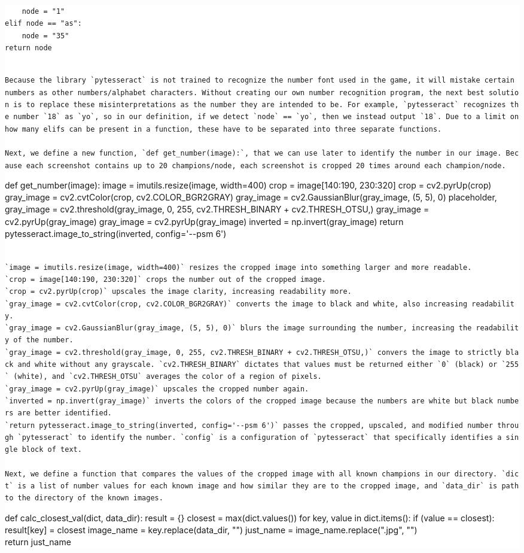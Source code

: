        node = "1"
    elif node == "as":
        node = "35"
    return node
```

Because the library `pytesseract` is not trained to recognize the number font used in the game, it will mistake certain numbers as other numbers/alphabet characters. Without creating our own number recognition program, the next best solution is to replace these misinterpretations as the number they are intended to be. For example, `pytesseract` recognizes the number `18` as `yo`, so in our definition, if we detect `node` == `yo`, then we instead output `18`. Due to a limit on how many elifs can be present in a function, these have to be separated into three separate functions.

Next, we define a new function, `def get_number(image):`, that we can use later to identify the number in our image. Because each screenshot contains up to 20 champions/node, each screenshot is cropped 20 times around each champion/node.

```
def get_number(image):
    image = imutils.resize(image, width=400)
    crop = image[140:190, 230:320]
    crop = cv2.pyrUp(crop)
    gray_image = cv2.cvtColor(crop, cv2.COLOR_BGR2GRAY)
    gray_image = cv2.GaussianBlur(gray_image, (5, 5), 0)
    placeholder, gray_image = cv2.threshold(gray_image, 0, 255, cv2.THRESH_BINARY + cv2.THRESH_OTSU,)
    gray_image = cv2.pyrUp(gray_image)
    gray_image = cv2.pyrUp(gray_image)
    inverted = np.invert(gray_image)
    return pytesseract.image_to_string(inverted, config='--psm 6')
```

`image = imutils.resize(image, width=400)` resizes the cropped image into something larger and more readable.  
`crop = image[140:190, 230:320]` crops the number out of the cropped image.  
`crop = cv2.pyrUp(crop)` upscales the image clarity, increasing readability more.  
`gray_image = cv2.cvtColor(crop, cv2.COLOR_BGR2GRAY)` converts the image to black and white, also increasing readability.  
`gray_image = cv2.GaussianBlur(gray_image, (5, 5), 0)` blurs the image surrounding the number, increasing the readability of the number.  
`gray_image = cv2.threshold(gray_image, 0, 255, cv2.THRESH_BINARY + cv2.THRESH_OTSU,)` convers the image to strictly black and white without any grayscale. `cv2.THRESH_BINARY` dictates that values must be returned either `0` (black) or `255` (white), and `cv2.THRESH_OTSU` averages the color of a region of pixels.  
`gray_image = cv2.pyrUp(gray_image)` upscales the cropped number again.  
`inverted = np.invert(gray_image)` inverts the colors of the cropped image because the numbers are white but black numbers are better identified.  
`return pytesseract.image_to_string(inverted, config='--psm 6')` passes the cropped, upscaled, and modified number through `pytesseract` to identify the number. `config` is a configuration of `pytesseract` that specifically identifies a single block of text.

Next, we define a function that compares the values of the cropped image with all known champions in our directory. `dict` is a list of number values for each known image and how similar they are to the cropped image, and `data_dir` is path to the directory of the known images.

```
def calc_closest_val(dict, data_dir):
        result = {}
        closest = max(dict.values())
        for key, value in dict.items():
            if (value == closest):
                result[key] = closest
                image_name = key.replace(data_dir, "")
                just_name = image_name.replace(".jpg", "")   
                return just_name